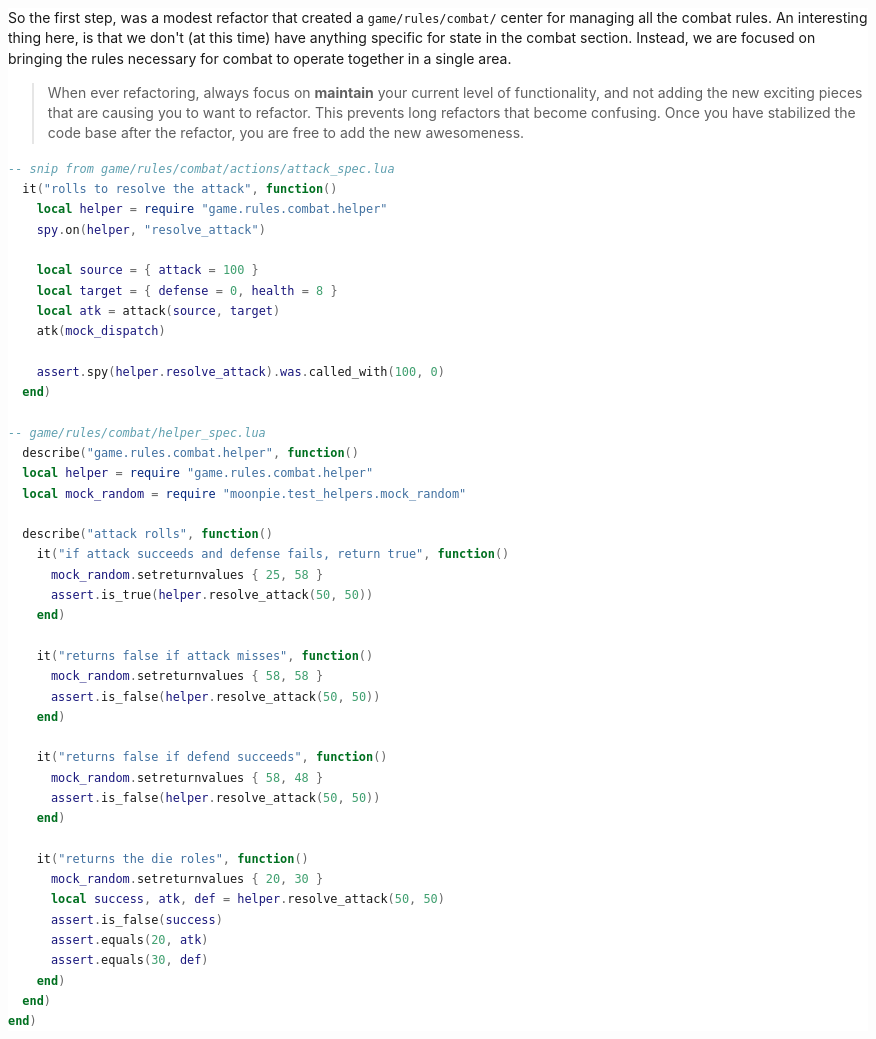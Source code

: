 So the first step, was a modest refactor that created a `game/rules/combat/` center for managing all the combat rules.
An interesting thing here, is that we don't (at this time) have anything specific for state in the combat section.
Instead, we are focused on bringing the rules necessary for combat to operate together in a single area.

> When ever refactoring, always focus on __maintain__ your current level of functionality, and not adding the
> new exciting pieces that are causing you to want to refactor. This prevents long refactors that become
> confusing. Once you have stabilized the code base after the refactor, you are free to add the new
> awesomeness.

```lua
-- snip from game/rules/combat/actions/attack_spec.lua
  it("rolls to resolve the attack", function()
    local helper = require "game.rules.combat.helper"
    spy.on(helper, "resolve_attack")

    local source = { attack = 100 }
    local target = { defense = 0, health = 8 }
    local atk = attack(source, target)
    atk(mock_dispatch)

    assert.spy(helper.resolve_attack).was.called_with(100, 0)
  end)

-- game/rules/combat/helper_spec.lua
  describe("game.rules.combat.helper", function()
  local helper = require "game.rules.combat.helper"
  local mock_random = require "moonpie.test_helpers.mock_random"

  describe("attack rolls", function()
    it("if attack succeeds and defense fails, return true", function()
      mock_random.setreturnvalues { 25, 58 }
      assert.is_true(helper.resolve_attack(50, 50))
    end)

    it("returns false if attack misses", function()
      mock_random.setreturnvalues { 58, 58 }
      assert.is_false(helper.resolve_attack(50, 50))
    end)

    it("returns false if defend succeeds", function()
      mock_random.setreturnvalues { 58, 48 }
      assert.is_false(helper.resolve_attack(50, 50))
    end)

    it("returns the die roles", function()
      mock_random.setreturnvalues { 20, 30 }
      local success, atk, def = helper.resolve_attack(50, 50)
      assert.is_false(success)
      assert.equals(20, atk)
      assert.equals(30, def)
    end)
  end)
end) 
```
